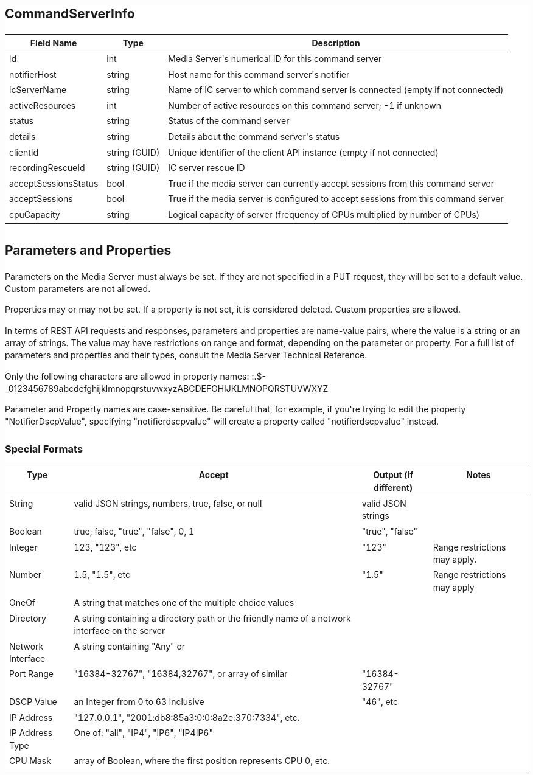 ## CommandServerInfo

Field Name| Type| Description  
---|---|---  
id| int| Media Server's numerical ID for this command server  
notifierHost| string| Host name for this command server's notifier  
icServerName| string| Name of IC server to which command server is connected (empty if not connected)  
activeResources| int| Number of active resources on this command server; -1 if unknown  
status| string| Status of the command server  
details| string| Details about the command server's status  
clientId| string (GUID)| Unique identifier of the client API instance (empty if not connected)  
recordingRescueId| string (GUID)| IC server rescue ID  
acceptSessionsStatus| bool| True if the media server can currently accept sessions from this command server  
acceptSessions| bool| True if the media server is configured to accept sessions from this command server  
cpuCapacity| string| Logical capacity of server (frequency of CPUs multiplied by number of CPUs)  
  
## Parameters and Properties

Parameters on the Media Server must always be set. If they are not specified in a PUT request, they will be set to a default value. Custom parameters are not allowed.

Properties may or may not be set. If a property is not set, it is considered deleted. Custom properties are allowed.

In terms of REST API requests and responses, parameters and properties are name-value pairs, where the value is a string or an array of strings. The value may have restrictions on range and format, depending on the parameter or property. For a full list of parameters and properties and their types, consult the Media Server Technical Reference.

Only the following characters are allowed in property names: :.$-_0123456789abcdefghijklmnopqrstuvwxyzABCDEFGHIJKLMNOPQRSTUVWXYZ

Parameter and Property names are case-sensitive. Be careful that, for example, if you're trying to edit the property "NotifierDscpValue", specifying "notifierdscpvalue" will create a property called "notifierdscpvalue" instead.

 

### Special Formats

Type| Accept| Output (if different)| Notes  
---|---|---|---  
String| valid JSON strings, numbers, true, false, or null| valid JSON strings|    
Boolean| true, false, "true", "false", 0, 1| "true", "false"|    
Integer| 123, "123", etc| "123"| Range restrictions may apply.  
Number| 1.5, "1.5", etc| "1.5"| Range restrictions may apply  
OneOf| A string that matches one of the multiple choice values|  |    
Directory| A string containing a directory path or the friendly name of a network interface on the server|  |    
Network Interface| A string containing "Any" or|  |    
Port Range| "16384-32767", "16384,32767", or array of similar| "16384-32767"|    
DSCP Value| an Integer from 0 to 63 inclusive| "46", etc|    
IP Address| "127.0.0.1", "2001:db8:85a3:0:0:8a2e:370:7334", etc.|  |    
IP Address Type| One of: "all", "IP4", "IP6", "IP4IP6"|  |    
CPU Mask| array of Boolean, where the first position represents CPU 0, etc.|  |    
  